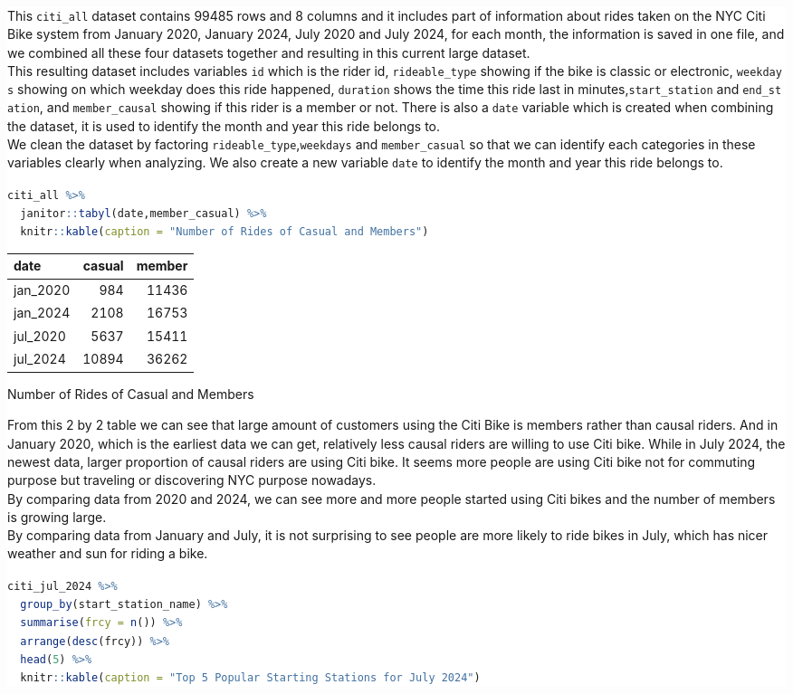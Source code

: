 This `citi_all` dataset contains 99485 rows and 8 columns and it
includes part of information about rides taken on the NYC Citi Bike
system from January 2020, January 2024, July 2020 and July 2024, for
each month, the information is saved in one file, and we combined all
these four datasets together and resulting in this current large
dataset.  
This resulting dataset includes variables `id` which is the rider id,
`rideable_type` showing if the bike is classic or electronic, `weekdays`
showing on which weekday does this ride happened, `duration` shows the
time this ride last in minutes,`start_station` and `end_station`, and
`member_causal` showing if this rider is a member or not. There is also
a `date` variable which is created when combining the dataset, it is
used to identify the month and year this ride belongs to.  
We clean the dataset by factoring `rideable_type`,`weekdays` and
`member_casual` so that we can identify each categories in these
variables clearly when analyzing. We also create a new variable `date`
to identify the month and year this ride belongs to.

``` r
citi_all %>% 
  janitor::tabyl(date,member_casual) %>% 
  knitr::kable(caption = "Number of Rides of Casual and Members")
```

| date     | casual | member |
|:---------|-------:|-------:|
| jan_2020 |    984 |  11436 |
| jan_2024 |   2108 |  16753 |
| jul_2020 |   5637 |  15411 |
| jul_2024 |  10894 |  36262 |

Number of Rides of Casual and Members

From this 2 by 2 table we can see that large amount of customers using
the Citi Bike is members rather than causal riders. And in January 2020,
which is the earliest data we can get, relatively less causal riders are
willing to use Citi bike. While in July 2024, the newest data, larger
proportion of causal riders are using Citi bike. It seems more people
are using Citi bike not for commuting purpose but traveling or
discovering NYC purpose nowadays.  
By comparing data from 2020 and 2024, we can see more and more people
started using Citi bikes and the number of members is growing large.  
By comparing data from January and July, it is not surprising to see
people are more likely to ride bikes in July, which has nicer weather
and sun for riding a bike.

``` r
citi_jul_2024 %>% 
  group_by(start_station_name) %>% 
  summarise(frcy = n()) %>% 
  arrange(desc(frcy)) %>% 
  head(5) %>% 
  knitr::kable(caption = "Top 5 Popular Starting Stations for July 2024")
```
